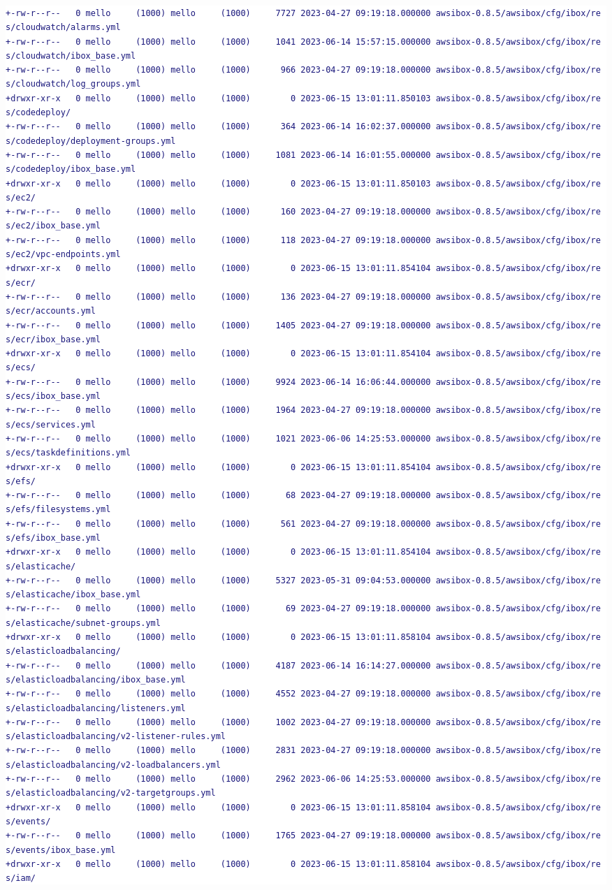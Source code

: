 ```diff
+-rw-r--r--   0 mello     (1000) mello     (1000)     7727 2023-04-27 09:19:18.000000 awsibox-0.8.5/awsibox/cfg/ibox/res/cloudwatch/alarms.yml
+-rw-r--r--   0 mello     (1000) mello     (1000)     1041 2023-06-14 15:57:15.000000 awsibox-0.8.5/awsibox/cfg/ibox/res/cloudwatch/ibox_base.yml
+-rw-r--r--   0 mello     (1000) mello     (1000)      966 2023-04-27 09:19:18.000000 awsibox-0.8.5/awsibox/cfg/ibox/res/cloudwatch/log_groups.yml
+drwxr-xr-x   0 mello     (1000) mello     (1000)        0 2023-06-15 13:01:11.850103 awsibox-0.8.5/awsibox/cfg/ibox/res/codedeploy/
+-rw-r--r--   0 mello     (1000) mello     (1000)      364 2023-06-14 16:02:37.000000 awsibox-0.8.5/awsibox/cfg/ibox/res/codedeploy/deployment-groups.yml
+-rw-r--r--   0 mello     (1000) mello     (1000)     1081 2023-06-14 16:01:55.000000 awsibox-0.8.5/awsibox/cfg/ibox/res/codedeploy/ibox_base.yml
+drwxr-xr-x   0 mello     (1000) mello     (1000)        0 2023-06-15 13:01:11.850103 awsibox-0.8.5/awsibox/cfg/ibox/res/ec2/
+-rw-r--r--   0 mello     (1000) mello     (1000)      160 2023-04-27 09:19:18.000000 awsibox-0.8.5/awsibox/cfg/ibox/res/ec2/ibox_base.yml
+-rw-r--r--   0 mello     (1000) mello     (1000)      118 2023-04-27 09:19:18.000000 awsibox-0.8.5/awsibox/cfg/ibox/res/ec2/vpc-endpoints.yml
+drwxr-xr-x   0 mello     (1000) mello     (1000)        0 2023-06-15 13:01:11.854104 awsibox-0.8.5/awsibox/cfg/ibox/res/ecr/
+-rw-r--r--   0 mello     (1000) mello     (1000)      136 2023-04-27 09:19:18.000000 awsibox-0.8.5/awsibox/cfg/ibox/res/ecr/accounts.yml
+-rw-r--r--   0 mello     (1000) mello     (1000)     1405 2023-04-27 09:19:18.000000 awsibox-0.8.5/awsibox/cfg/ibox/res/ecr/ibox_base.yml
+drwxr-xr-x   0 mello     (1000) mello     (1000)        0 2023-06-15 13:01:11.854104 awsibox-0.8.5/awsibox/cfg/ibox/res/ecs/
+-rw-r--r--   0 mello     (1000) mello     (1000)     9924 2023-06-14 16:06:44.000000 awsibox-0.8.5/awsibox/cfg/ibox/res/ecs/ibox_base.yml
+-rw-r--r--   0 mello     (1000) mello     (1000)     1964 2023-04-27 09:19:18.000000 awsibox-0.8.5/awsibox/cfg/ibox/res/ecs/services.yml
+-rw-r--r--   0 mello     (1000) mello     (1000)     1021 2023-06-06 14:25:53.000000 awsibox-0.8.5/awsibox/cfg/ibox/res/ecs/taskdefinitions.yml
+drwxr-xr-x   0 mello     (1000) mello     (1000)        0 2023-06-15 13:01:11.854104 awsibox-0.8.5/awsibox/cfg/ibox/res/efs/
+-rw-r--r--   0 mello     (1000) mello     (1000)       68 2023-04-27 09:19:18.000000 awsibox-0.8.5/awsibox/cfg/ibox/res/efs/filesystems.yml
+-rw-r--r--   0 mello     (1000) mello     (1000)      561 2023-04-27 09:19:18.000000 awsibox-0.8.5/awsibox/cfg/ibox/res/efs/ibox_base.yml
+drwxr-xr-x   0 mello     (1000) mello     (1000)        0 2023-06-15 13:01:11.854104 awsibox-0.8.5/awsibox/cfg/ibox/res/elasticache/
+-rw-r--r--   0 mello     (1000) mello     (1000)     5327 2023-05-31 09:04:53.000000 awsibox-0.8.5/awsibox/cfg/ibox/res/elasticache/ibox_base.yml
+-rw-r--r--   0 mello     (1000) mello     (1000)       69 2023-04-27 09:19:18.000000 awsibox-0.8.5/awsibox/cfg/ibox/res/elasticache/subnet-groups.yml
+drwxr-xr-x   0 mello     (1000) mello     (1000)        0 2023-06-15 13:01:11.858104 awsibox-0.8.5/awsibox/cfg/ibox/res/elasticloadbalancing/
+-rw-r--r--   0 mello     (1000) mello     (1000)     4187 2023-06-14 16:14:27.000000 awsibox-0.8.5/awsibox/cfg/ibox/res/elasticloadbalancing/ibox_base.yml
+-rw-r--r--   0 mello     (1000) mello     (1000)     4552 2023-04-27 09:19:18.000000 awsibox-0.8.5/awsibox/cfg/ibox/res/elasticloadbalancing/listeners.yml
+-rw-r--r--   0 mello     (1000) mello     (1000)     1002 2023-04-27 09:19:18.000000 awsibox-0.8.5/awsibox/cfg/ibox/res/elasticloadbalancing/v2-listener-rules.yml
+-rw-r--r--   0 mello     (1000) mello     (1000)     2831 2023-04-27 09:19:18.000000 awsibox-0.8.5/awsibox/cfg/ibox/res/elasticloadbalancing/v2-loadbalancers.yml
+-rw-r--r--   0 mello     (1000) mello     (1000)     2962 2023-06-06 14:25:53.000000 awsibox-0.8.5/awsibox/cfg/ibox/res/elasticloadbalancing/v2-targetgroups.yml
+drwxr-xr-x   0 mello     (1000) mello     (1000)        0 2023-06-15 13:01:11.858104 awsibox-0.8.5/awsibox/cfg/ibox/res/events/
+-rw-r--r--   0 mello     (1000) mello     (1000)     1765 2023-04-27 09:19:18.000000 awsibox-0.8.5/awsibox/cfg/ibox/res/events/ibox_base.yml
+drwxr-xr-x   0 mello     (1000) mello     (1000)        0 2023-06-15 13:01:11.858104 awsibox-0.8.5/awsibox/cfg/ibox/res/iam/
```